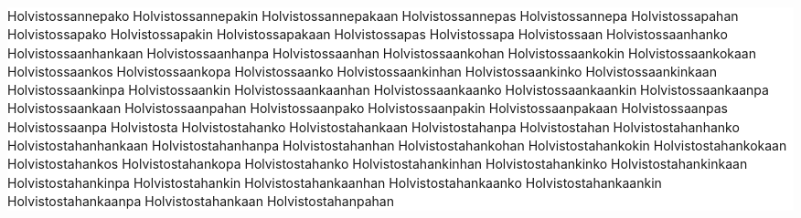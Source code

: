 Holvistossannepako
Holvistossannepakin
Holvistossannepakaan
Holvistossannepas
Holvistossannepa
Holvistossapahan
Holvistossapako
Holvistossapakin
Holvistossapakaan
Holvistossapas
Holvistossapa
Holvistossaan
Holvistossaanhanko
Holvistossaanhankaan
Holvistossaanhanpa
Holvistossaanhan
Holvistossaankohan
Holvistossaankokin
Holvistossaankokaan
Holvistossaankos
Holvistossaankopa
Holvistossaanko
Holvistossaankinhan
Holvistossaankinko
Holvistossaankinkaan
Holvistossaankinpa
Holvistossaankin
Holvistossaankaanhan
Holvistossaankaanko
Holvistossaankaankin
Holvistossaankaanpa
Holvistossaankaan
Holvistossaanpahan
Holvistossaanpako
Holvistossaanpakin
Holvistossaanpakaan
Holvistossaanpas
Holvistossaanpa
Holvistosta
Holvistostahanko
Holvistostahankaan
Holvistostahanpa
Holvistostahan
Holvistostahanhanko
Holvistostahanhankaan
Holvistostahanhanpa
Holvistostahanhan
Holvistostahankohan
Holvistostahankokin
Holvistostahankokaan
Holvistostahankos
Holvistostahankopa
Holvistostahanko
Holvistostahankinhan
Holvistostahankinko
Holvistostahankinkaan
Holvistostahankinpa
Holvistostahankin
Holvistostahankaanhan
Holvistostahankaanko
Holvistostahankaankin
Holvistostahankaanpa
Holvistostahankaan
Holvistostahanpahan